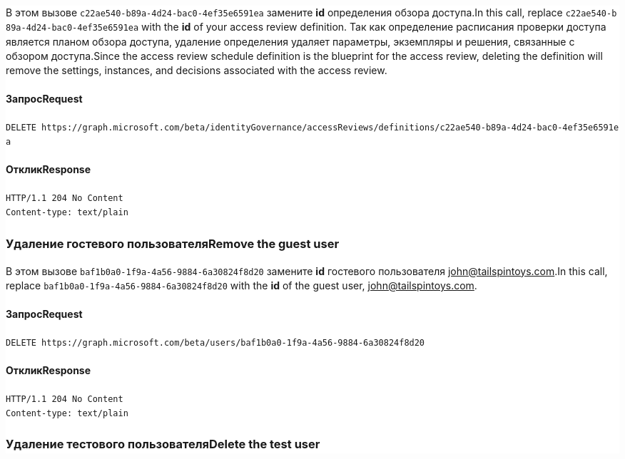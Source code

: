 <span data-ttu-id="2007b-191">В этом вызове `c22ae540-b89a-4d24-bac0-4ef35e6591ea` замените **id** определения обзора доступа.</span><span class="sxs-lookup"><span data-stu-id="2007b-191">In this call, replace `c22ae540-b89a-4d24-bac0-4ef35e6591ea` with the **id** of your access review definition.</span></span> <span data-ttu-id="2007b-192">Так как определение расписания проверки доступа является планом обзора доступа, удаление определения удаляет параметры, экземпляры и решения, связанные с обзором доступа.</span><span class="sxs-lookup"><span data-stu-id="2007b-192">Since the access review schedule definition is the blueprint for the access review, deleting the definition will remove the settings, instances, and decisions associated with the access review.</span></span>

#### <a name="request"></a><span data-ttu-id="2007b-193">Запрос</span><span class="sxs-lookup"><span data-stu-id="2007b-193">Request</span></span>
```http
DELETE https://graph.microsoft.com/beta/identityGovernance/accessReviews/definitions/c22ae540-b89a-4d24-bac0-4ef35e6591ea
```

#### <a name="response"></a><span data-ttu-id="2007b-194">Отклик</span><span class="sxs-lookup"><span data-stu-id="2007b-194">Response</span></span>
```http
HTTP/1.1 204 No Content
Content-type: text/plain
```
### <a name="remove-the-guest-user"></a><span data-ttu-id="2007b-195">Удаление гостевого пользователя</span><span class="sxs-lookup"><span data-stu-id="2007b-195">Remove the guest user</span></span>

<span data-ttu-id="2007b-196">В этом вызове `baf1b0a0-1f9a-4a56-9884-6a30824f8d20` замените **id** гостевого пользователя john@tailspintoys.com.</span><span class="sxs-lookup"><span data-stu-id="2007b-196">In this call, replace `baf1b0a0-1f9a-4a56-9884-6a30824f8d20` with the **id** of the guest user, john@tailspintoys.com.</span></span>

#### <a name="request"></a><span data-ttu-id="2007b-197">Запрос</span><span class="sxs-lookup"><span data-stu-id="2007b-197">Request</span></span>
```http
DELETE https://graph.microsoft.com/beta/users/baf1b0a0-1f9a-4a56-9884-6a30824f8d20
```

#### <a name="response"></a><span data-ttu-id="2007b-198">Отклик</span><span class="sxs-lookup"><span data-stu-id="2007b-198">Response</span></span>
```http
HTTP/1.1 204 No Content
Content-type: text/plain
```

### <a name="delete-the-test-user"></a><span data-ttu-id="2007b-199">Удаление тестового пользователя</span><span class="sxs-lookup"><span data-stu-id="2007b-199">Delete the test user</span></span>
